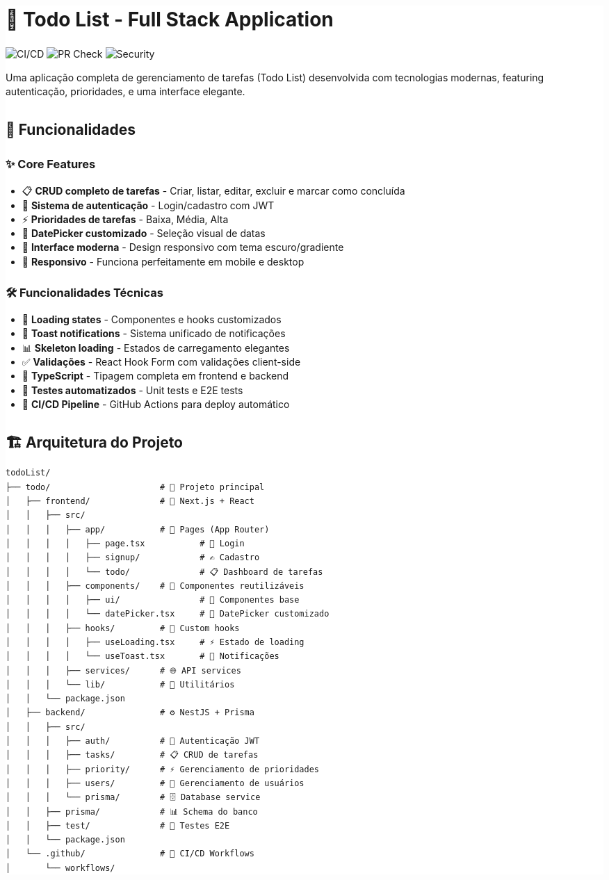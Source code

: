 # 📝 Todo List - Full Stack Application

![CI/CD](https://github.com/Kelwinpin/todo/workflows/CI/CD%20Pipeline/badge.svg)
![PR Check](https://github.com/Kelwinpin/todo/workflows/PR%20Quality%20Check/badge.svg)
![Security](https://github.com/Kelwinpin/todo/workflows/Security%20&%20Dependency%20Scan/badge.svg)

Uma aplicação completa de gerenciamento de tarefas (Todo List) desenvolvida com tecnologias modernas, featuring autenticação, prioridades, e uma interface elegante.

## 🚀 Funcionalidades

### ✨ **Core Features**
- 📋 **CRUD completo de tarefas** - Criar, listar, editar, excluir e marcar como concluída
- 🔐 **Sistema de autenticação** - Login/cadastro com JWT
- ⚡ **Prioridades de tarefas** - Baixa, Média, Alta
- 📅 **DatePicker customizado** - Seleção visual de datas
- 🎨 **Interface moderna** - Design responsivo com tema escuro/gradiente
- 📱 **Responsivo** - Funciona perfeitamente em mobile e desktop

### 🛠️ **Funcionalidades Técnicas**
- 🔄 **Loading states** - Componentes e hooks customizados
- 🍞 **Toast notifications** - Sistema unificado de notificações
- 📊 **Skeleton loading** - Estados de carregamento elegantes
- ✅ **Validações** - React Hook Form com validações client-side
- 🎯 **TypeScript** - Tipagem completa em frontend e backend
- 🧪 **Testes automatizados** - Unit tests e E2E tests
- 🔄 **CI/CD Pipeline** - GitHub Actions para deploy automático

## 🏗️ Arquitetura do Projeto

```
todoList/
├── todo/                      # 📁 Projeto principal
│   ├── frontend/              # 🎨 Next.js + React
│   │   ├── src/
│   │   │   ├── app/           # 📄 Pages (App Router)
│   │   │   │   ├── page.tsx           # 🔐 Login
│   │   │   │   ├── signup/            # ✍️ Cadastro  
│   │   │   │   └── todo/              # 📋 Dashboard de tarefas
│   │   │   ├── components/    # 🧩 Componentes reutilizáveis
│   │   │   │   ├── ui/                # 🎨 Componentes base
│   │   │   │   └── datePicker.tsx     # 📅 DatePicker customizado
│   │   │   ├── hooks/         # 🎣 Custom hooks
│   │   │   │   ├── useLoading.tsx     # ⚡ Estado de loading
│   │   │   │   └── useToast.tsx       # 🍞 Notificações
│   │   │   ├── services/      # 🌐 API services
│   │   │   └── lib/           # 🔧 Utilitários
│   │   └── package.json
│   ├── backend/               # ⚙️ NestJS + Prisma
│   │   ├── src/
│   │   │   ├── auth/          # 🔐 Autenticação JWT
│   │   │   ├── tasks/         # 📋 CRUD de tarefas
│   │   │   ├── priority/      # ⚡ Gerenciamento de prioridades
│   │   │   ├── users/         # 👥 Gerenciamento de usuários
│   │   │   └── prisma/        # 🗄️ Database service
│   │   ├── prisma/            # 📊 Schema do banco
│   │   ├── test/              # 🧪 Testes E2E
│   │   └── package.json
│   └── .github/               # 🤖 CI/CD Workflows
│       └── workflows/
```